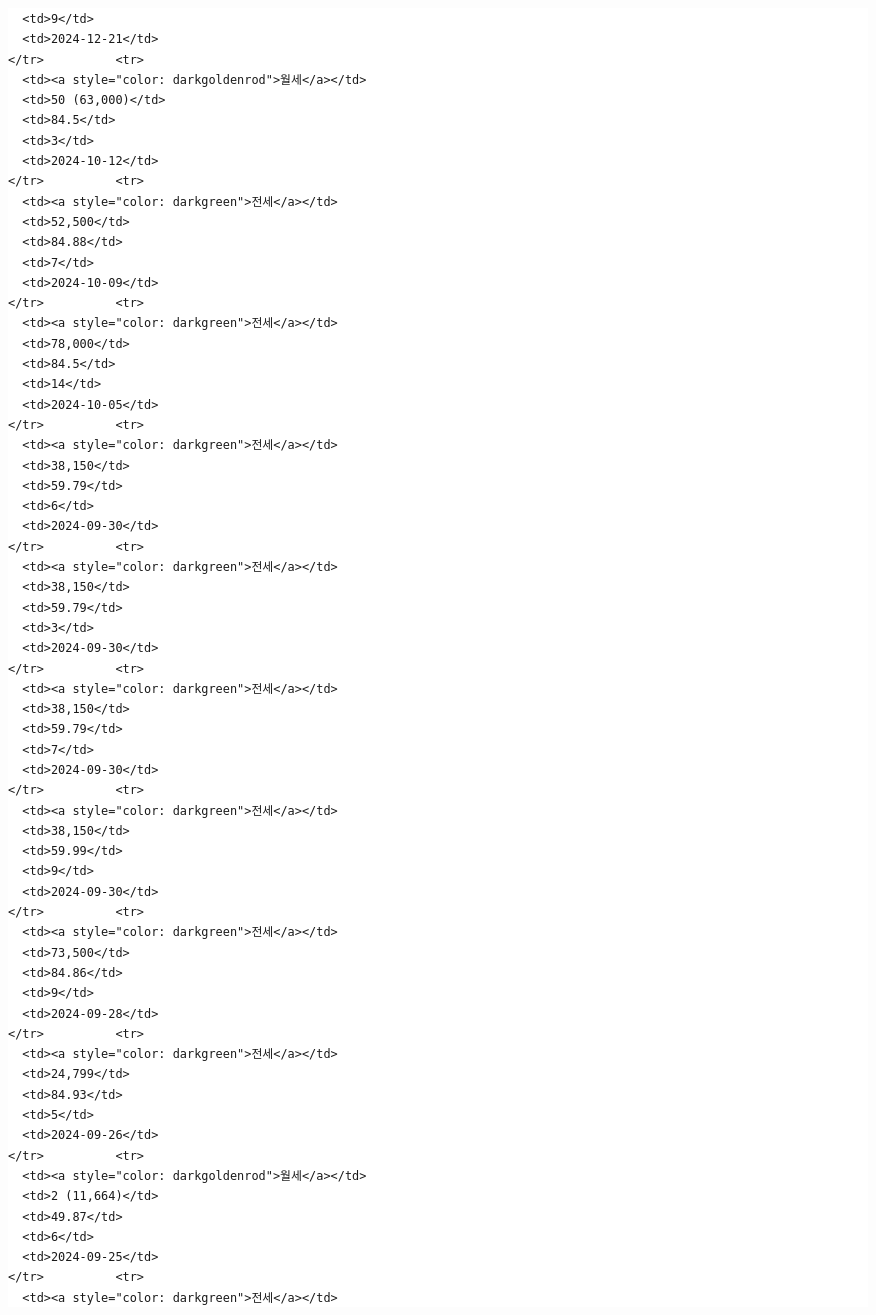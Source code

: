       <td>9</td>
      <td>2024-12-21</td>
    </tr>          <tr>
      <td><a style="color: darkgoldenrod">월세</a></td>
      <td>50 (63,000)</td>
      <td>84.5</td>
      <td>3</td>
      <td>2024-10-12</td>
    </tr>          <tr>
      <td><a style="color: darkgreen">전세</a></td>
      <td>52,500</td>
      <td>84.88</td>
      <td>7</td>
      <td>2024-10-09</td>
    </tr>          <tr>
      <td><a style="color: darkgreen">전세</a></td>
      <td>78,000</td>
      <td>84.5</td>
      <td>14</td>
      <td>2024-10-05</td>
    </tr>          <tr>
      <td><a style="color: darkgreen">전세</a></td>
      <td>38,150</td>
      <td>59.79</td>
      <td>6</td>
      <td>2024-09-30</td>
    </tr>          <tr>
      <td><a style="color: darkgreen">전세</a></td>
      <td>38,150</td>
      <td>59.79</td>
      <td>3</td>
      <td>2024-09-30</td>
    </tr>          <tr>
      <td><a style="color: darkgreen">전세</a></td>
      <td>38,150</td>
      <td>59.79</td>
      <td>7</td>
      <td>2024-09-30</td>
    </tr>          <tr>
      <td><a style="color: darkgreen">전세</a></td>
      <td>38,150</td>
      <td>59.99</td>
      <td>9</td>
      <td>2024-09-30</td>
    </tr>          <tr>
      <td><a style="color: darkgreen">전세</a></td>
      <td>73,500</td>
      <td>84.86</td>
      <td>9</td>
      <td>2024-09-28</td>
    </tr>          <tr>
      <td><a style="color: darkgreen">전세</a></td>
      <td>24,799</td>
      <td>84.93</td>
      <td>5</td>
      <td>2024-09-26</td>
    </tr>          <tr>
      <td><a style="color: darkgoldenrod">월세</a></td>
      <td>2 (11,664)</td>
      <td>49.87</td>
      <td>6</td>
      <td>2024-09-25</td>
    </tr>          <tr>
      <td><a style="color: darkgreen">전세</a></td>